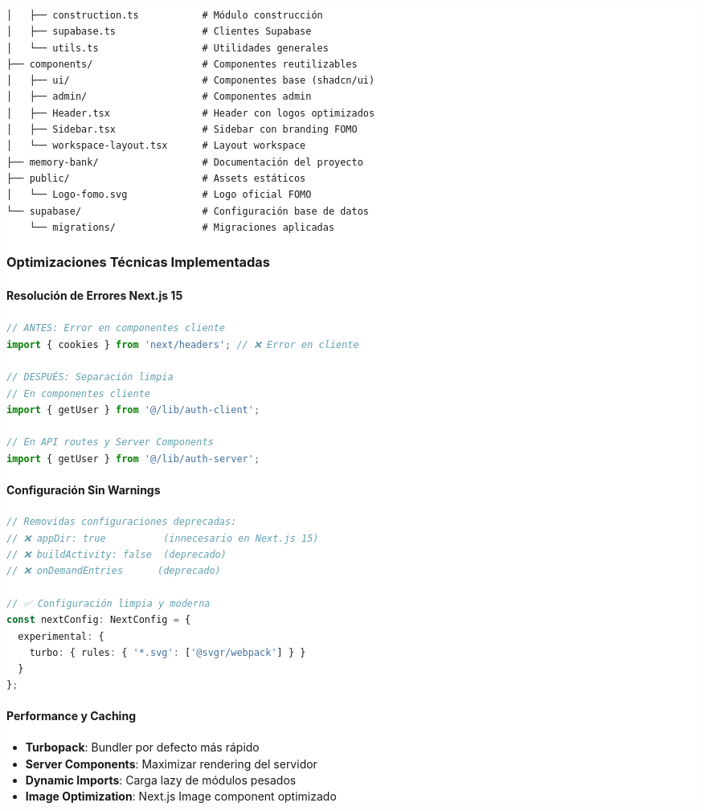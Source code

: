 ```
│   ├── construction.ts           # Módulo construcción
│   ├── supabase.ts               # Clientes Supabase
│   └── utils.ts                  # Utilidades generales
├── components/                   # Componentes reutilizables
│   ├── ui/                       # Componentes base (shadcn/ui)
│   ├── admin/                    # Componentes admin
│   ├── Header.tsx                # Header con logos optimizados
│   ├── Sidebar.tsx               # Sidebar con branding FOMO
│   └── workspace-layout.tsx      # Layout workspace
├── memory-bank/                  # Documentación del proyecto
├── public/                       # Assets estáticos
│   └── Logo-fomo.svg             # Logo oficial FOMO
└── supabase/                     # Configuración base de datos
    └── migrations/               # Migraciones aplicadas
```

### Optimizaciones Técnicas Implementadas

#### **Resolución de Errores Next.js 15**
```typescript
// ANTES: Error en componentes cliente
import { cookies } from 'next/headers'; // ❌ Error en cliente

// DESPUÉS: Separación limpia
// En componentes cliente
import { getUser } from '@/lib/auth-client';

// En API routes y Server Components  
import { getUser } from '@/lib/auth-server';
```

#### **Configuración Sin Warnings**
```typescript
// Removidas configuraciones deprecadas:
// ❌ appDir: true          (innecesario en Next.js 15)
// ❌ buildActivity: false  (deprecado)
// ❌ onDemandEntries      (deprecado)

// ✅ Configuración limpia y moderna
const nextConfig: NextConfig = {
  experimental: {
    turbo: { rules: { '*.svg': ['@svgr/webpack'] } }
  }
};
```

#### **Performance y Caching**
- **Turbopack**: Bundler por defecto más rápido
- **Server Components**: Maximizar rendering del servidor
- **Dynamic Imports**: Carga lazy de módulos pesados
- **Image Optimization**: Next.js Image component optimizado
